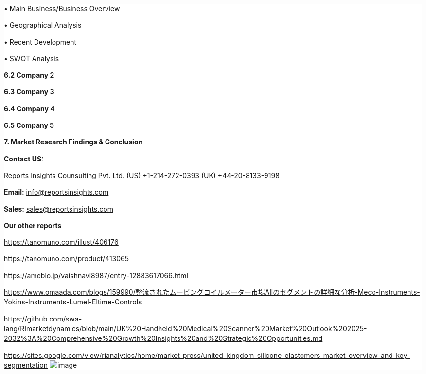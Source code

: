 • Main Business/Business Overview

• Geographical Analysis

• Recent Development

• SWOT Analysis

<strong>6.2 Company 2</strong>

<strong>6.3 Company 3</strong>

<strong>6.4 Company 4</strong>

<strong>6.5 Company 5</strong>

<strong>7. Market Research Findings &amp; Conclusion</strong>

<strong>Contact US:</strong>

Reports Insights Counsulting Pvt. Ltd.
(US) +1-214-272-0393
(UK) +44-20-8133-9198
<p class=""""><b>Email:</b> <a href=mailto:info@reportsinsights.com>info@reportsinsights.com</a></p>
<p class=""""><b>Sales:</b> <a href=mailto:sales@reportsinsights.com>sales@reportsinsights.com</a></p>

<strong>Our other reports</strong>

<a href=https://tanomuno.com/illust/406176>https://tanomuno.com/illust/406176</a>

<a href=https://tanomuno.com/product/413065>https://tanomuno.com/product/413065</a>

<a href=https://ameblo.jp/vaishnavi8987/entry-12883617066.html>https://ameblo.jp/vaishnavi8987/entry-12883617066.html</a>

<a href=https://www.omaada.com/blogs/159990/整流されたムービングコイルメーター市場Allのセグメントの詳細な分析-Meco-Instruments-Yokins-Instruments-Lumel-Eltime-Controls>https://www.omaada.com/blogs/159990/整流されたムービングコイルメーター市場Allのセグメントの詳細な分析-Meco-Instruments-Yokins-Instruments-Lumel-Eltime-Controls</a>

<a href=https://github.com/swa-lang/RImarketdynamics/blob/main/UK%20Handheld%20Medical%20Scanner%20Market%20Outlook%202025-2032%3A%20Comprehensive%20Growth%20Insights%20and%20Strategic%20Opportunities.md>https://github.com/swa-lang/RImarketdynamics/blob/main/UK%20Handheld%20Medical%20Scanner%20Market%20Outlook%202025-2032%3A%20Comprehensive%20Growth%20Insights%20and%20Strategic%20Opportunities.md</a>

<a href=https://sites.google.com/view/rianalytics/home/market-press/united-kingdom-silicone-elastomers-market-overview-and-key-segmentation>https://sites.google.com/view/rianalytics/home/market-press/united-kingdom-silicone-elastomers-market-overview-and-key-segmentation</a>
![image](https://github.com/user-attachments/assets/f57555e0-bb4d-418d-b87b-eb9b501b7c65)
